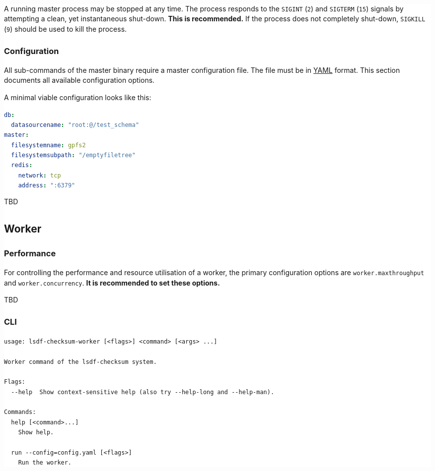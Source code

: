 A running master process may be stopped at any time. The process responds to the
`SIGINT` (`2`) and `SIGTERM` (`15`) signals by attempting a clean, yet
instantaneous shut-down. **This is recommended.** If the process does not
completely shut-down, `SIGKILL` (`9`) should be used to kill the process.

### Configuration

All sub-commands of the master binary require a master configuration file.
The file must be in [YAML][yaml] format. This section documents all available
configuration options.

A minimal viable configuration looks like this:

```yaml
db:
  datasourcename: "root:@/test_schema"
master:
  filesystemname: gpfs2
  filesystemsubpath: "/emptyfiletree"
  redis:
    network: tcp
    address: ":6379"
```

[yaml]: https://yaml.org/

TBD

## Worker

### Performance

For controlling the performance and resource utilisation of a worker, the
primary configuration options are `worker.maxthroughput` and
`worker.concurrency`. **It is recommended to set these options.**

TBD

### CLI

```
usage: lsdf-checksum-worker [<flags>] <command> [<args> ...]

Worker command of the lsdf-checksum system.

Flags:
  --help  Show context-sensitive help (also try --help-long and --help-man).

Commands:
  help [<command>...]
    Show help.

  run --config=config.yaml [<flags>]
    Run the worker.
```


[spectrum-scale-mmapplypolicy]: https://www.ibm.com/support/knowledgecenter/STXKQY_4.2.3/com.ibm.spectrum.scale.v4r23.doc/bl1adm_mmapplypolicy.htm
[spectrum-scale-messages]: https://www.ibm.com/support/knowledgecenter/STXKQY_4.2.3/com.ibm.spectrum.scale.v4r23.doc/bl1pdg_message.htm
[mariadb-docs]: https://mariadb.com/kb/en/
[go-mysql-dsn]: https://github.com/go-sql-driver/mysql#dsn-data-source-name
[mariadb-buffer-pool-size]: https://mariadb.com/kb/en/library/innodb-system-variables/#innodb_buffer_pool_size
[mariadb-buffer-pool]: https://mariadb.com/kb/en/library/xtradbinnodb-buffer-pool/
[mariadb-tuning]: https://mariadb.com/kb/en/library/optimization-and-tuning/
[mariadb-optimal-performance]: https://mariadb.com/kb/en/library/configuring-mariadb-for-optimal-performance/
[mariadb-system-variables]: https://mariadb.com/kb/en/library/server-system-variables/
[redis]: https://redis.io/
[gocraft-work]: https://github.com/gocraft/work